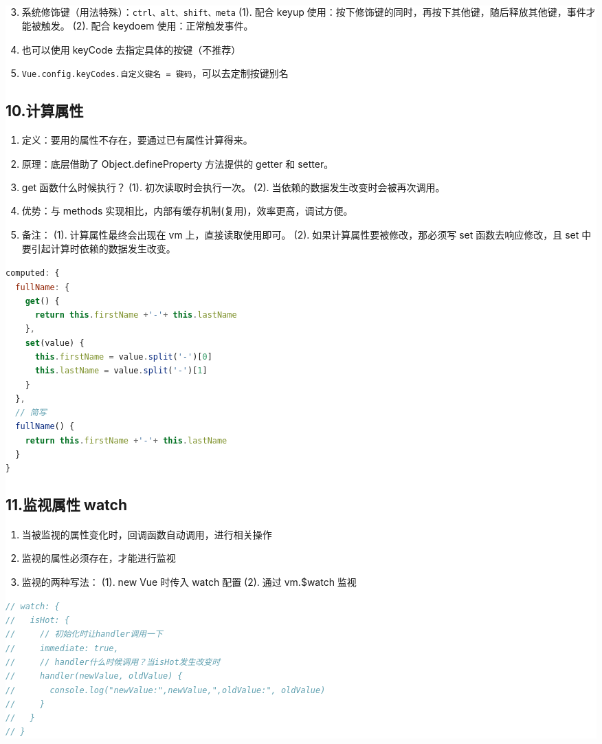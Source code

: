3. 系统修饰键（用法特殊）：`ctrl、alt、shift、meta`
   (1). 配合 keyup 使用：按下修饰键的同时，再按下其他键，随后释放其他键，事件才能被触发。
   (2). 配合 keydoem 使用：正常触发事件。

4. 也可以使用 keyCode 去指定具体的按键（不推荐）

5. `Vue.config.keyCodes.自定义键名 = 键码`，可以去定制按键别名

## 10.计算属性

1. 定义：要用的属性不存在，要通过已有属性计算得来。

2. 原理：底层借助了 Object.defineProperty 方法提供的 getter 和 setter。

3. get 函数什么时候执行？
   (1). 初次读取时会执行一次。
   (2). 当依赖的数据发生改变时会被再次调用。

4. 优势：与 methods 实现相比，内部有缓存机制(复用)，效率更高，调试方便。

5. 备注：
   (1). 计算属性最终会出现在 vm 上，直接读取使用即可。
   (2). 如果计算属性要被修改，那必须写 set 函数去响应修改，且 set 中要引起计算时依赖的数据发生改变。

```js
computed: {
  fullName: {
    get() {
      return this.firstName +'-'+ this.lastName
    },
    set(value) {
      this.firstName = value.split('-')[0]
      this.lastName = value.split('-')[1]
    }
  },
  // 简写
  fullName() {
    return this.firstName +'-'+ this.lastName
  }
}
```

## 11.监视属性 watch

1. 当被监视的属性变化时，回调函数自动调用，进行相关操作

2. 监视的属性必须存在，才能进行监视

3. 监视的两种写法：
   (1). new Vue 时传入 watch 配置
   (2). 通过 vm.$watch 监视

```js
// watch: {
//   isHot: {
//     // 初始化时让handler调用一下
//     immediate: true,
//     // handler什么时候调用？当isHot发生改变时
//     handler(newValue, oldValue) {
//       console.log("newValue:",newValue,",oldValue:", oldValue)
//     }
//   }
// }
```
